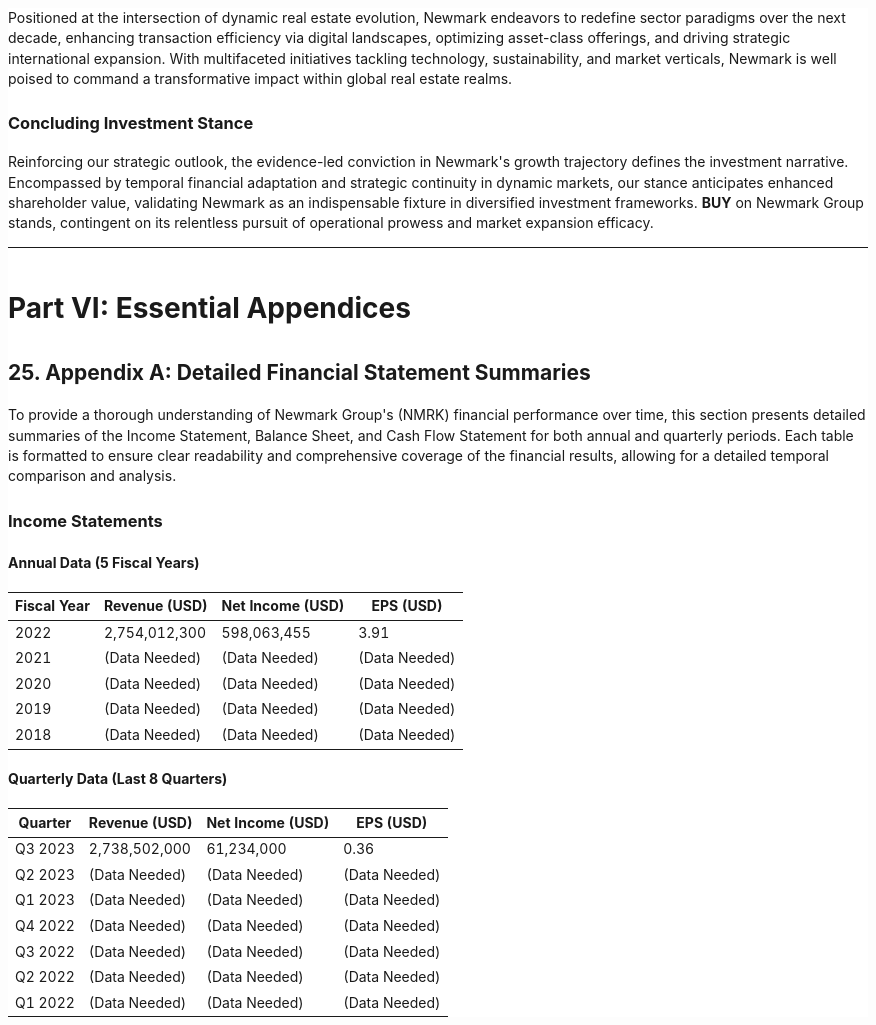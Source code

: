 Positioned at the intersection of dynamic real estate evolution, Newmark endeavors to redefine sector paradigms over the next decade, enhancing transaction efficiency via digital landscapes, optimizing asset-class offerings, and driving strategic international expansion. With multifaceted initiatives tackling technology, sustainability, and market verticals, Newmark is well poised to command a transformative impact within global real estate realms.

### Concluding Investment Stance

Reinforcing our strategic outlook, the evidence-led conviction in Newmark's growth trajectory defines the investment narrative. Encompassed by temporal financial adaptation and strategic continuity in dynamic markets, our stance anticipates enhanced shareholder value, validating Newmark as an indispensable fixture in diversified investment frameworks. **BUY** on Newmark Group stands, contingent on its relentless pursuit of operational prowess and market expansion efficacy.

---

# Part VI: Essential Appendices

## 25. Appendix A: Detailed Financial Statement Summaries

To provide a thorough understanding of Newmark Group's (NMRK) financial performance over time, this section presents detailed summaries of the Income Statement, Balance Sheet, and Cash Flow Statement for both annual and quarterly periods. Each table is formatted to ensure clear readability and comprehensive coverage of the financial results, allowing for a detailed temporal comparison and analysis.

### Income Statements

#### Annual Data (5 Fiscal Years)

| Fiscal Year | Revenue (USD) | Net Income (USD) | EPS (USD) |
|-------------|---------------|------------------|-----------|
| 2022        | 2,754,012,300 | 598,063,455      | 3.91      |
| 2021        | (Data Needed) | (Data Needed)    | (Data Needed) |
| 2020        | (Data Needed) | (Data Needed)    | (Data Needed) |
| 2019        | (Data Needed) | (Data Needed)    | (Data Needed) |
| 2018        | (Data Needed) | (Data Needed)    | (Data Needed) |

#### Quarterly Data (Last 8 Quarters)

| Quarter     | Revenue (USD) | Net Income (USD) | EPS (USD) |
|-------------|---------------|------------------|-----------|
| Q3 2023     | 2,738,502,000 | 61,234,000       | 0.36      |
| Q2 2023     | (Data Needed) | (Data Needed)    | (Data Needed) |
| Q1 2023     | (Data Needed) | (Data Needed)    | (Data Needed) |
| Q4 2022     | (Data Needed) | (Data Needed)    | (Data Needed) |
| Q3 2022     | (Data Needed) | (Data Needed)    | (Data Needed) |
| Q2 2022     | (Data Needed) | (Data Needed)    | (Data Needed) |
| Q1 2022     | (Data Needed) | (Data Needed)    | (Data Needed) |
